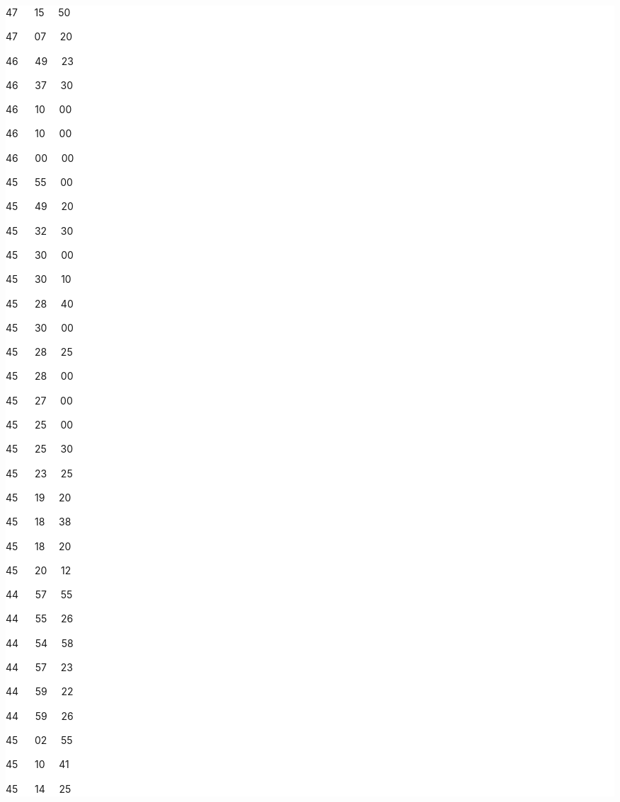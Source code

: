 47      15     50

47      07     20

46      49     23

46      37     30

46      10     00

46      10     00

46      00     00

45      55     00

45      49     20

45      32     30

45      30     00

45      30     10

45      28     40

45      30     00

45      28     25

45      28     00

45      27     00

45      25     00

45      25     30

45      23     25

45      19     20

45      18     38

45      18     20

45      20     12

44      57     55

44      55     26

44      54     58

44      57     23

44      59     22

44      59     26

45      02     55

45      10     41

45      14     25
